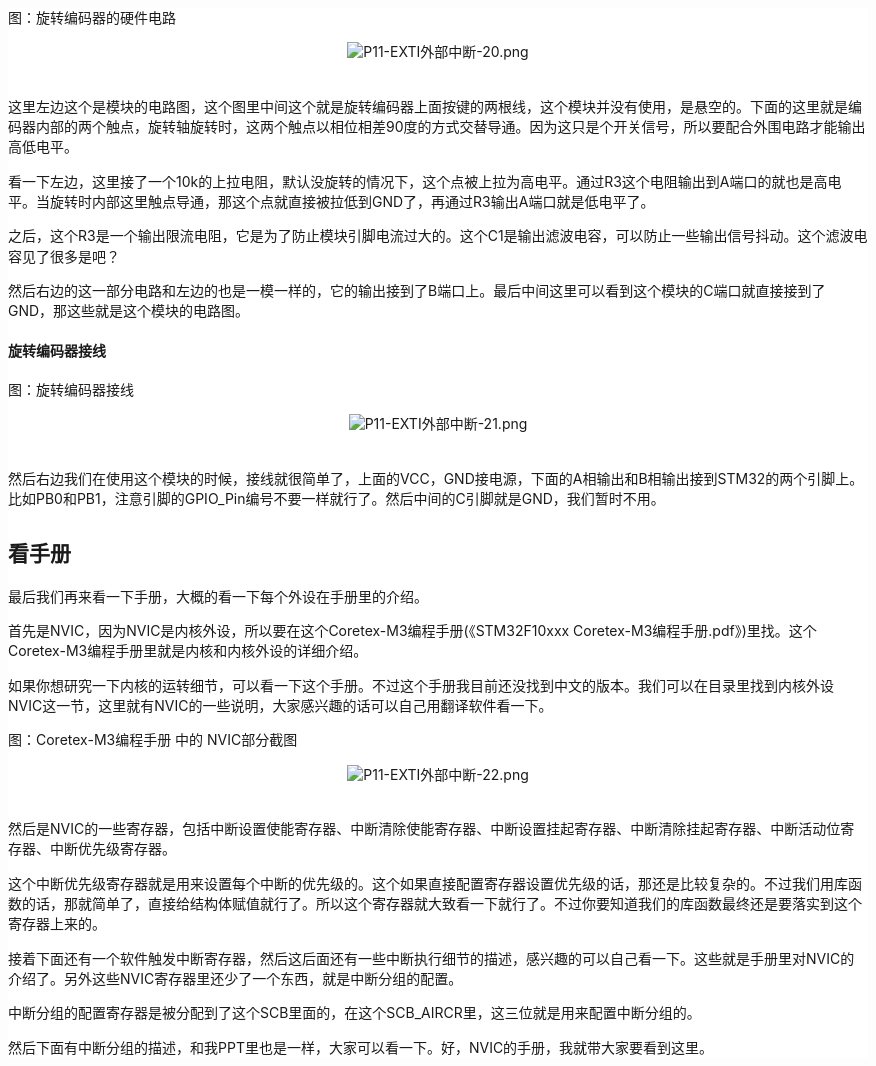 图：旋转编码器的硬件电路

<div align = "center">
<img src = "https://testingcf.jsdelivr.net/gh/EddyCliff/ChartBed/STM32-standard-library-learning-JKD/P11-EXTI%E5%A4%96%E9%83%A8%E4%B8%AD%E6%96%AD-20.png" alt = "P11-EXTI外部中断-20.png" width = "70%" height = "auto">
</div>
<br>

这里左边这个是模块的电路图，这个图里中间这个就是旋转编码器上面按键的两根线，这个模块并没有使用，是悬空的。下面的这里就是编码器内部的两个触点，旋转轴旋转时，这两个触点以相位相差90度的方式交替导通。因为这只是个开关信号，所以要配合外围电路才能输出高低电平。

看一下左边，这里接了一个10k的上拉电阻，默认没旋转的情况下，这个点被上拉为高电平。通过R3这个电阻输出到A端口的就也是高电平。当旋转时内部这里触点导通，那这个点就直接被拉低到GND了，再通过R3输出A端口就是低电平了。

之后，这个R3是一个输出限流电阻，它是为了防止模块引脚电流过大的。这个C1是输出滤波电容，可以防止一些输出信号抖动。这个滤波电容见了很多是吧？

然后右边的这一部分电路和左边的也是一模一样的，它的输出接到了B端口上。最后中间这里可以看到这个模块的C端口就直接接到了GND，那这些就是这个模块的电路图。

#### 旋转编码器接线

图：旋转编码器接线

<div align = "center">
<img src = "https://testingcf.jsdelivr.net/gh/EddyCliff/ChartBed/STM32-standard-library-learning-JKD/P11-EXTI%E5%A4%96%E9%83%A8%E4%B8%AD%E6%96%AD-21.png" alt = "P11-EXTI外部中断-21.png" width = "70%" height = "auto">
</div>
<br>

然后右边我们在使用这个模块的时候，接线就很简单了，上面的VCC，GND接电源，下面的A相输出和B相输出接到STM32的两个引脚上。比如PB0和PB1，注意引脚的GPIO_Pin编号不要一样就行了。然后中间的C引脚就是GND，我们暂时不用。

## 看手册

最后我们再来看一下手册，大概的看一下每个外设在手册里的介绍。

首先是NVIC，因为NVIC是内核外设，所以要在这个Coretex-M3编程手册(《STM32F10xxx Coretex-M3编程手册.pdf》)里找。这个Coretex-M3编程手册里就是内核和内核外设的详细介绍。

如果你想研究一下内核的运转细节，可以看一下这个手册。不过这个手册我目前还没找到中文的版本。我们可以在目录里找到内核外设NVIC这一节，这里就有NVIC的一些说明，大家感兴趣的话可以自己用翻译软件看一下。

图：Coretex-M3编程手册 中的 NVIC部分截图

<div align = "center">
<img src = "https://testingcf.jsdelivr.net/gh/EddyCliff/ChartBed/STM32-standard-library-learning-JKD/P11-EXTI%E5%A4%96%E9%83%A8%E4%B8%AD%E6%96%AD-22.png" alt = "P11-EXTI外部中断-22.png" width = "70%" height = "auto">
</div>
<br>

然后是NVIC的一些寄存器，包括中断设置使能寄存器、中断清除使能寄存器、中断设置挂起寄存器、中断清除挂起寄存器、中断活动位寄存器、中断优先级寄存器。

这个中断优先级寄存器就是用来设置每个中断的优先级的。这个如果直接配置寄存器设置优先级的话，那还是比较复杂的。不过我们用库函数的话，那就简单了，直接给结构体赋值就行了。所以这个寄存器就大致看一下就行了。不过你要知道我们的库函数最终还是要落实到这个寄存器上来的。

接着下面还有一个软件触发中断寄存器，然后这后面还有一些中断执行细节的描述，感兴趣的可以自己看一下。这些就是手册里对NVIC的介绍了。另外这些NVIC寄存器里还少了一个东西，就是中断分组的配置。

中断分组的配置寄存器是被分配到了这个SCB里面的，在这个SCB_AIRCR里，这三位就是用来配置中断分组的。

然后下面有中断分组的描述，和我PPT里也是一样，大家可以看一下。好，NVIC的手册，我就带大家要看到这里。
